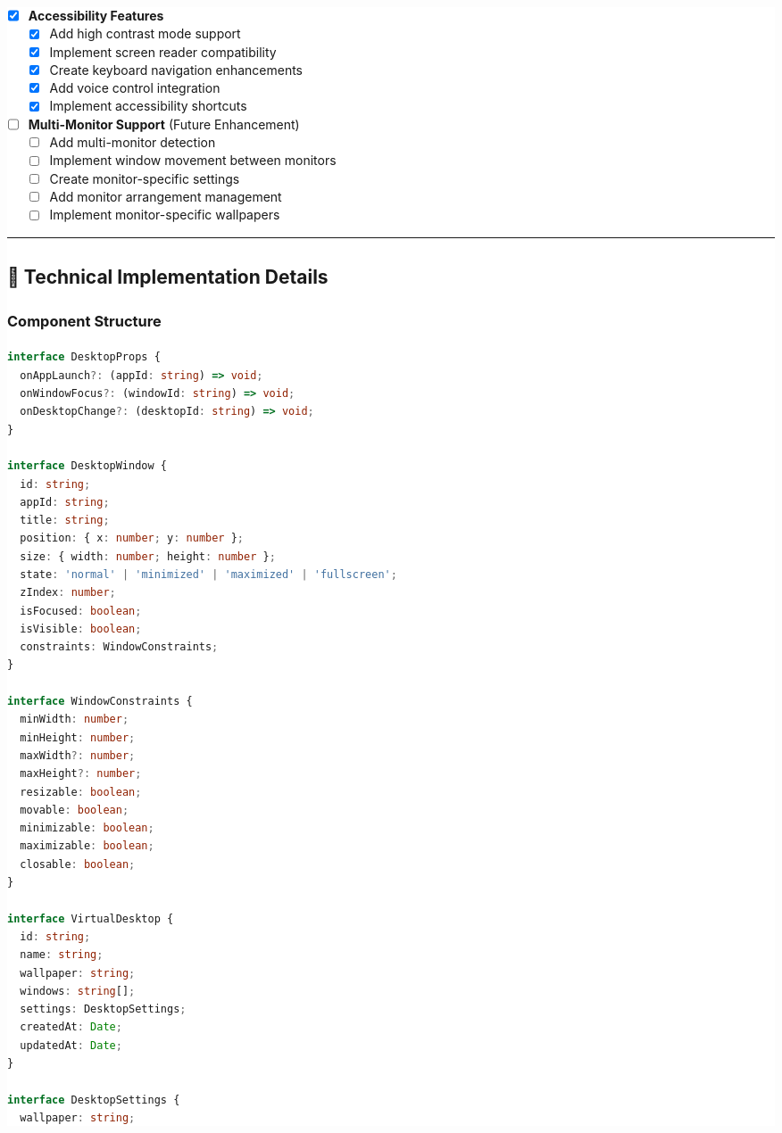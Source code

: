 - [x] **Accessibility Features**
  - [x] Add high contrast mode support
  - [x] Implement screen reader compatibility
  - [x] Create keyboard navigation enhancements
  - [x] Add voice control integration
  - [x] Implement accessibility shortcuts

- [ ] **Multi-Monitor Support** (Future Enhancement)
  - [ ] Add multi-monitor detection
  - [ ] Implement window movement between monitors
  - [ ] Create monitor-specific settings
  - [ ] Add monitor arrangement management
  - [ ] Implement monitor-specific wallpapers

---

## 🔧 Technical Implementation Details

### Component Structure

```typescript
interface DesktopProps {
  onAppLaunch?: (appId: string) => void;
  onWindowFocus?: (windowId: string) => void;
  onDesktopChange?: (desktopId: string) => void;
}

interface DesktopWindow {
  id: string;
  appId: string;
  title: string;
  position: { x: number; y: number };
  size: { width: number; height: number };
  state: 'normal' | 'minimized' | 'maximized' | 'fullscreen';
  zIndex: number;
  isFocused: boolean;
  isVisible: boolean;
  constraints: WindowConstraints;
}

interface WindowConstraints {
  minWidth: number;
  minHeight: number;
  maxWidth?: number;
  maxHeight?: number;
  resizable: boolean;
  movable: boolean;
  minimizable: boolean;
  maximizable: boolean;
  closable: boolean;
}

interface VirtualDesktop {
  id: string;
  name: string;
  wallpaper: string;
  windows: string[];
  settings: DesktopSettings;
  createdAt: Date;
  updatedAt: Date;
}

interface DesktopSettings {
  wallpaper: string;
```